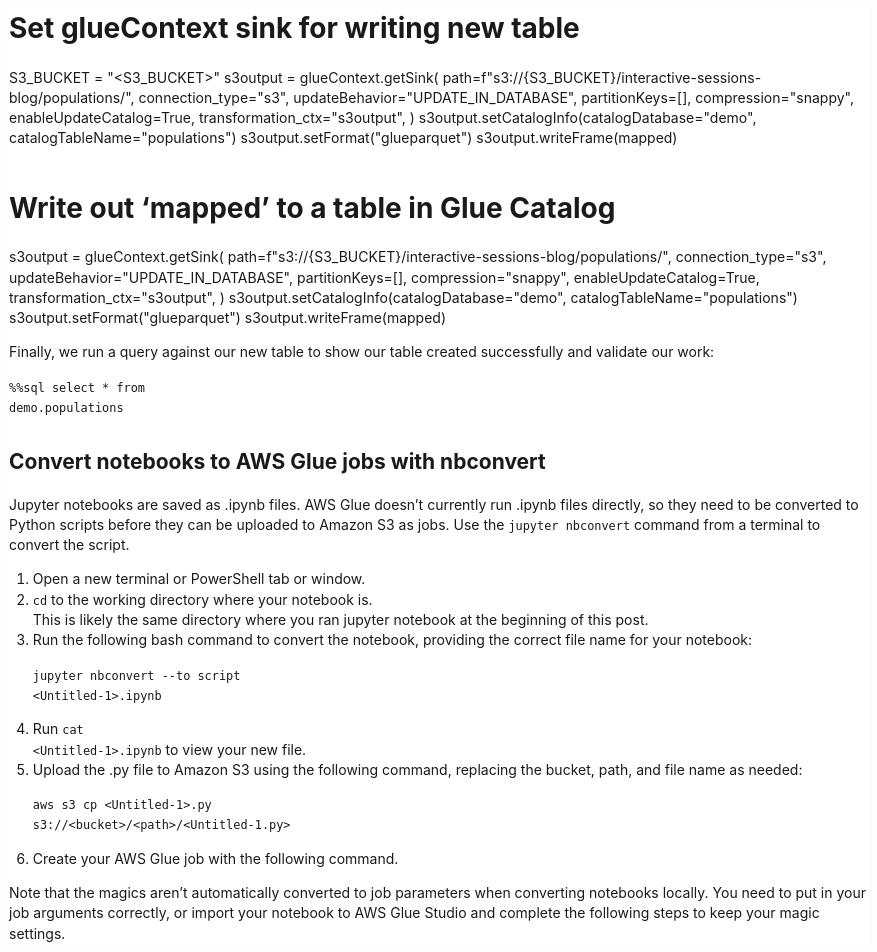 
# Set glueContext sink for writing new table
S3_BUCKET = "&lt;S3_BUCKET&gt;"
s3output = glueContext.getSink(
    path=f"s3://{S3_BUCKET}/interactive-sessions-blog/populations/",
    connection_type="s3",
    updateBehavior="UPDATE_IN_DATABASE",
    partitionKeys=[],
    compression="snappy",
    enableUpdateCatalog=True,
    transformation_ctx="s3output",
)
s3output.setCatalogInfo(catalogDatabase="demo", catalogTableName="populations")
s3output.setFormat("glueparquet")
s3output.writeFrame(mapped)


# Write out ‘mapped’ to a table in Glue Catalog
s3output = glueContext.getSink(
    path=f"s3://{S3_BUCKET}/interactive-sessions-blog/populations/",
    connection_type="s3",
    updateBehavior="UPDATE_IN_DATABASE",
    partitionKeys=[],
    compression="snappy",
    enableUpdateCatalog=True,
    transformation_ctx="s3output",
)
s3output.setCatalogInfo(catalogDatabase="demo", catalogTableName="populations")
s3output.setFormat("glueparquet")
s3output.writeFrame(mapped)</code></pre>
       </div>
       <p>Finally, we run a query against our new table to show our table created successfully and validate our work:</p>
       <div class="hide-language">
        <pre><code class="lang-sql">%%sql
select * from demo.populations</code></pre>
       </div>
       <h2>Convert notebooks to AWS Glue jobs with nbconvert</h2>
       <p>Jupyter notebooks are saved as .ipynb files. AWS Glue doesn’t currently run .ipynb files directly, so they need to be converted to Python scripts before they can be uploaded to Amazon S3 as jobs. Use the <code>jupyter nbconvert</code> command from a terminal to convert the script.</p>
       <ol>
        <li>Open a new terminal or PowerShell tab or window.</li>
        <li><code>cd</code> to the working directory where your notebook is.<br> This is likely the same directory where you ran jupyter notebook at the beginning of this post.</li>
        <li>Run the following bash command to convert the notebook, providing the correct file name for your notebook:
         <div class="hide-language">
          <pre><code class="lang-python">jupyter nbconvert --to script &lt;Untitled-1&gt;.ipynb</code></pre>
         </div> </li>
        <li>Run <code>cat &lt;Untitled-1&gt;.ipynb</code> to view your new file.</li>
        <li>Upload the .py file to Amazon S3 using the following command, replacing the bucket, path, and file name as needed:
         <div class="hide-language">
          <pre><code class="lang-python">aws s3 cp &lt;Untitled-1&gt;.py s3://&lt;bucket&gt;/&lt;path&gt;/&lt;Untitled-1.py&gt;</code></pre>
         </div> </li>
        <li>Create your AWS Glue job with the following command.</li>
       </ol>
       <p>Note that the magics aren’t automatically converted to job parameters when converting notebooks locally. You need to put in your job arguments correctly, or import your notebook to AWS Glue Studio and complete the following steps to keep your magic settings.</p>